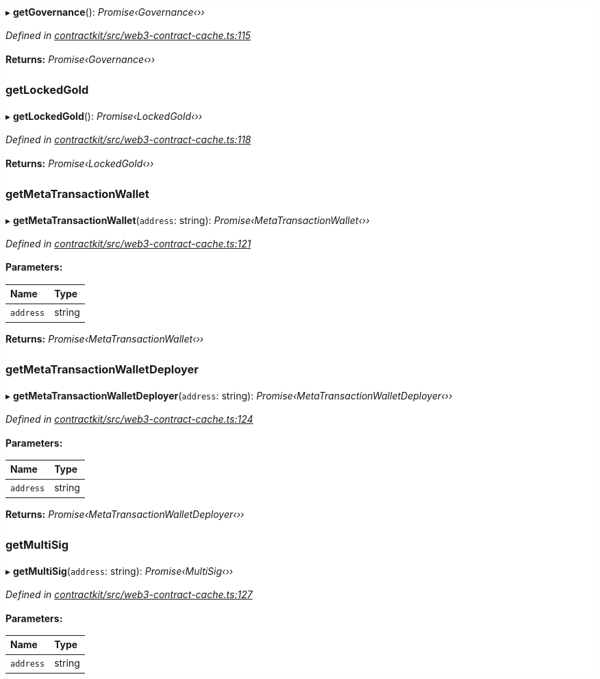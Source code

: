 ▸ **getGovernance**\(\): _Promise‹Governance‹››_

_Defined in_ [_contractkit/src/web3-contract-cache.ts:115_](https://github.com/celo-org/celo-monorepo/blob/master/packages/sdk/contractkit/src/web3-contract-cache.ts#L115)

**Returns:** _Promise‹Governance‹››_

### getLockedGold

▸ **getLockedGold**\(\): _Promise‹LockedGold‹››_

_Defined in_ [_contractkit/src/web3-contract-cache.ts:118_](https://github.com/celo-org/celo-monorepo/blob/master/packages/sdk/contractkit/src/web3-contract-cache.ts#L118)

**Returns:** _Promise‹LockedGold‹››_

### getMetaTransactionWallet

▸ **getMetaTransactionWallet**\(`address`: string\): _Promise‹MetaTransactionWallet‹››_

_Defined in_ [_contractkit/src/web3-contract-cache.ts:121_](https://github.com/celo-org/celo-monorepo/blob/master/packages/sdk/contractkit/src/web3-contract-cache.ts#L121)

**Parameters:**

| Name | Type |
| :--- | :--- |
| `address` | string |

**Returns:** _Promise‹MetaTransactionWallet‹››_

### getMetaTransactionWalletDeployer

▸ **getMetaTransactionWalletDeployer**\(`address`: string\): _Promise‹MetaTransactionWalletDeployer‹››_

_Defined in_ [_contractkit/src/web3-contract-cache.ts:124_](https://github.com/celo-org/celo-monorepo/blob/master/packages/sdk/contractkit/src/web3-contract-cache.ts#L124)

**Parameters:**

| Name | Type |
| :--- | :--- |
| `address` | string |

**Returns:** _Promise‹MetaTransactionWalletDeployer‹››_

### getMultiSig

▸ **getMultiSig**\(`address`: string\): _Promise‹MultiSig‹››_

_Defined in_ [_contractkit/src/web3-contract-cache.ts:127_](https://github.com/celo-org/celo-monorepo/blob/master/packages/sdk/contractkit/src/web3-contract-cache.ts#L127)

**Parameters:**

| Name | Type |
| :--- | :--- |
| `address` | string |
